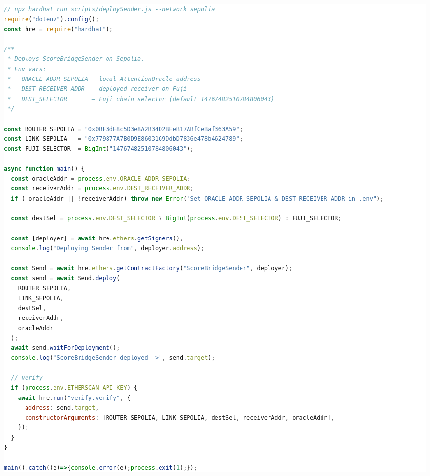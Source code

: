 
```javascript
// npx hardhat run scripts/deploySender.js --network sepolia
require("dotenv").config();
const hre = require("hardhat");

/**
 * Deploys ScoreBridgeSender on Sepolia.
 * Env vars:
 *   ORACLE_ADDR_SEPOLIA – local AttentionOracle address
 *   DEST_RECEIVER_ADDR  – deployed receiver on Fuji
 *   DEST_SELECTOR       – Fuji chain selector (default 14767482510784806043)
 */

const ROUTER_SEPOLIA = "0x0BF3dE8c5D3e8A2B34D2BEeB17ABfCeBaf363A59";
const LINK_SEPOLIA   = "0x779877A7B0D9E8603169DdbD7836e478b4624789";
const FUJI_SELECTOR  = BigInt("14767482510784806043");

async function main() {
  const oracleAddr = process.env.ORACLE_ADDR_SEPOLIA;
  const receiverAddr = process.env.DEST_RECEIVER_ADDR;
  if (!oracleAddr || !receiverAddr) throw new Error("Set ORACLE_ADDR_SEPOLIA & DEST_RECEIVER_ADDR in .env");

  const destSel = process.env.DEST_SELECTOR ? BigInt(process.env.DEST_SELECTOR) : FUJI_SELECTOR;

  const [deployer] = await hre.ethers.getSigners();
  console.log("Deploying Sender from", deployer.address);

  const Send = await hre.ethers.getContractFactory("ScoreBridgeSender", deployer);
  const send = await Send.deploy(
    ROUTER_SEPOLIA,
    LINK_SEPOLIA,
    destSel,
    receiverAddr,
    oracleAddr
  );
  await send.waitForDeployment();
  console.log("ScoreBridgeSender deployed ->", send.target);

  // verify
  if (process.env.ETHERSCAN_API_KEY) {
    await hre.run("verify:verify", {
      address: send.target,
      constructorArguments: [ROUTER_SEPOLIA, LINK_SEPOLIA, destSel, receiverAddr, oracleAddr],
    });
  }
}

main().catch((e)=>{console.error(e);process.exit(1);});
```
